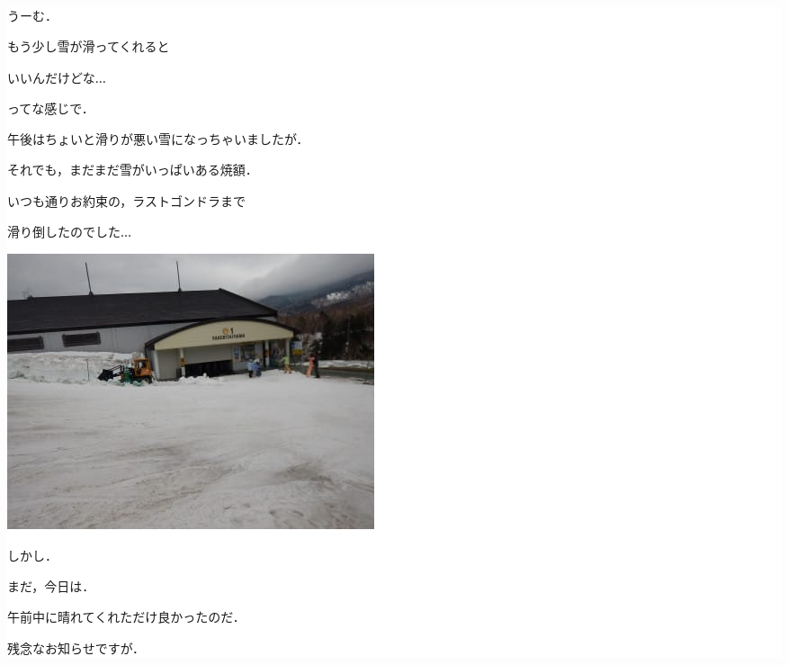 


うーむ．


もう少し雪が滑ってくれると


いいんだけどな…





ってな感じで．


午後はちょいと滑りが悪い雪になっちゃいましたが．


それでも，まだまだ雪がいっぱいある焼額．


いつも通りお約束の，ラストゴンドラまで


滑り倒したのでした…




![67a77a07891717fb74e6c2cbbc61cfa2.jpg](images/67a77a07891717fb74e6c2cbbc61cfa2.jpg)







しかし．


まだ，今日は．


午前中に晴れてくれただけ良かったのだ．





残念なお知らせですが．
